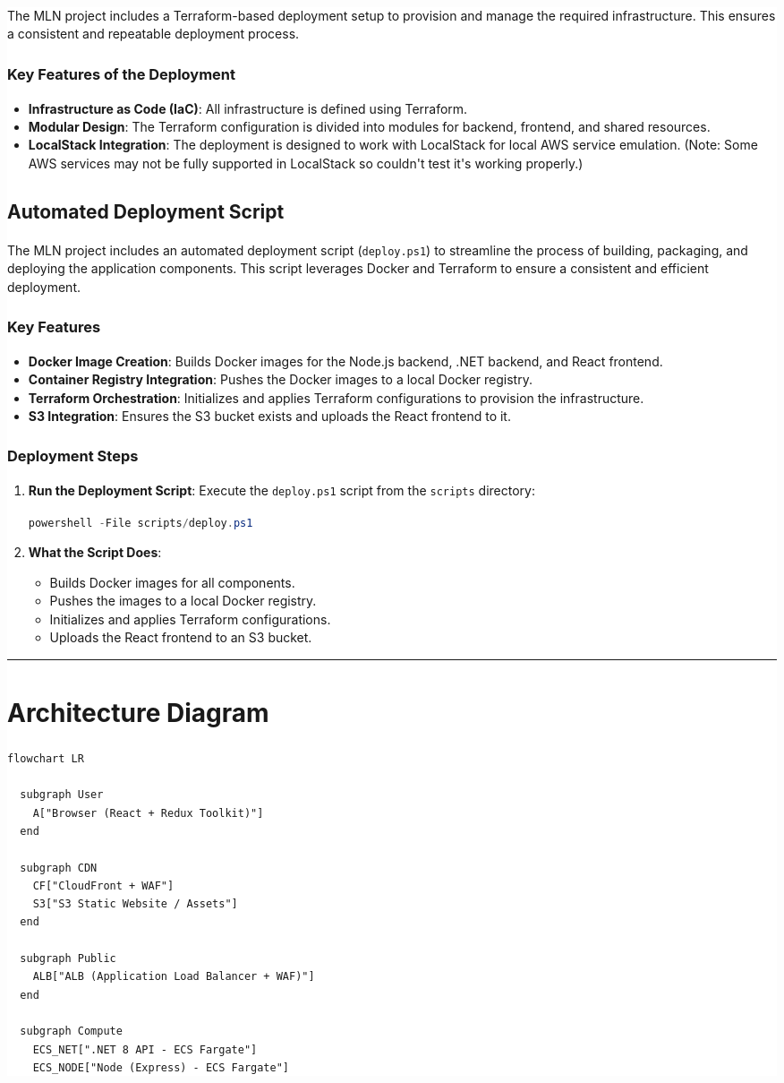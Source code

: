 The MLN project includes a Terraform-based deployment setup to provision and manage the required infrastructure. This ensures a consistent and repeatable deployment process.

### Key Features of the Deployment

- **Infrastructure as Code (IaC)**: All infrastructure is defined using Terraform.
- **Modular Design**: The Terraform configuration is divided into modules for backend, frontend, and shared resources.
- **LocalStack Integration**: The deployment is designed to work with LocalStack for local AWS service emulation. (Note: Some AWS services may not be fully supported in LocalStack so couldn't test it's working properly.)

## Automated Deployment Script

The MLN project includes an automated deployment script (`deploy.ps1`) to streamline the process of building, packaging, and deploying the application components. This script leverages Docker and Terraform to ensure a consistent and efficient deployment.

### Key Features

- **Docker Image Creation**: Builds Docker images for the Node.js backend, .NET backend, and React frontend.
- **Container Registry Integration**: Pushes the Docker images to a local Docker registry.
- **Terraform Orchestration**: Initializes and applies Terraform configurations to provision the infrastructure.
- **S3 Integration**: Ensures the S3 bucket exists and uploads the React frontend to it.

### Deployment Steps

1. **Run the Deployment Script**:
   Execute the `deploy.ps1` script from the `scripts` directory:

   ```powershell
   powershell -File scripts/deploy.ps1
   ```

2. **What the Script Does**:
   - Builds Docker images for all components.
   - Pushes the images to a local Docker registry.
   - Initializes and applies Terraform configurations.
   - Uploads the React frontend to an S3 bucket.

---

# Architecture Diagram

```mermaid
flowchart LR

  subgraph User
    A["Browser (React + Redux Toolkit)"]
  end

  subgraph CDN
    CF["CloudFront + WAF"]
    S3["S3 Static Website / Assets"]
  end

  subgraph Public
    ALB["ALB (Application Load Balancer + WAF)"]
  end

  subgraph Compute
    ECS_NET[".NET 8 API - ECS Fargate"]
    ECS_NODE["Node (Express) - ECS Fargate"]
```